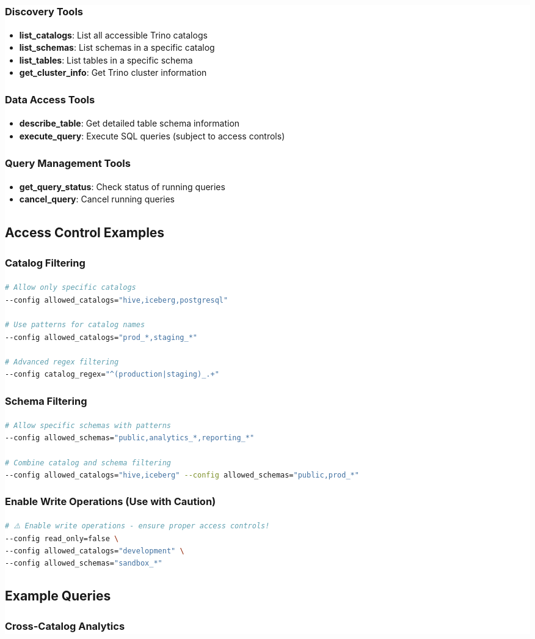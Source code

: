### Discovery Tools
- **list_catalogs**: List all accessible Trino catalogs
- **list_schemas**: List schemas in a specific catalog
- **list_tables**: List tables in a specific schema
- **get_cluster_info**: Get Trino cluster information

### Data Access Tools
- **describe_table**: Get detailed table schema information
- **execute_query**: Execute SQL queries (subject to access controls)

### Query Management Tools
- **get_query_status**: Check status of running queries
- **cancel_query**: Cancel running queries

## Access Control Examples

### Catalog Filtering

```bash
# Allow only specific catalogs
--config allowed_catalogs="hive,iceberg,postgresql"

# Use patterns for catalog names
--config allowed_catalogs="prod_*,staging_*"

# Advanced regex filtering
--config catalog_regex="^(production|staging)_.+"
```

### Schema Filtering

```bash
# Allow specific schemas with patterns
--config allowed_schemas="public,analytics_*,reporting_*"

# Combine catalog and schema filtering
--config allowed_catalogs="hive,iceberg" --config allowed_schemas="public,prod_*"
```

### Enable Write Operations (Use with Caution)

```bash
# ⚠️ Enable write operations - ensure proper access controls!
--config read_only=false \
--config allowed_catalogs="development" \
--config allowed_schemas="sandbox_*"
```

## Example Queries

### Cross-Catalog Analytics
